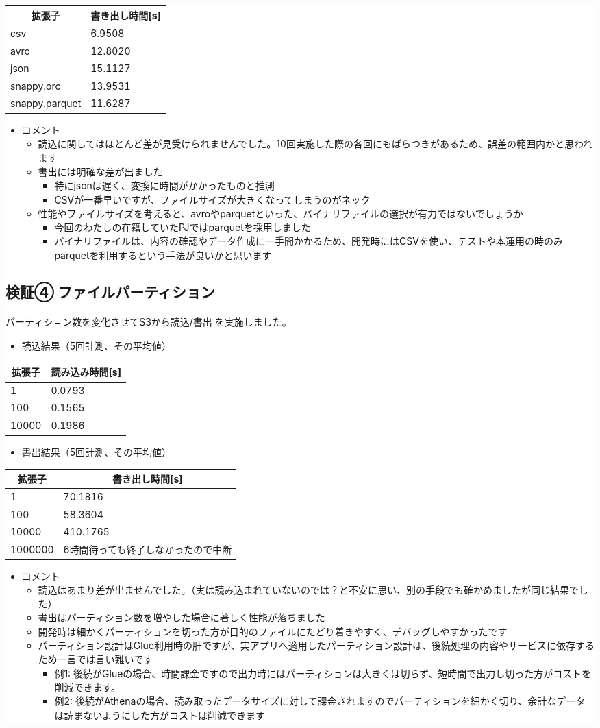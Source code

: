|拡張子  |書き出し時間[s]|
|---|---|
|csv  | 6.9508 |
|avro  | 12.8020 |
|json  | 15.1127 |
|snappy.orc  | 13.9531 |
|snappy.parquet  | 11.6287 |

* コメント
  * 読込に関してはほとんど差が見受けられませんでした。10回実施した際の各回にもばらつきがあるため、誤差の範囲内かと思われます
  * 書出には明確な差が出ました
    * 特にjsonは遅く、変換に時間がかかったものと推測
    * CSVが一番早いですが、ファイルサイズが大きくなってしまうのがネック
  * 性能やファイルサイズを考えると、avroやparquetといった、バイナリファイルの選択が有力ではないでしょうか
    * 今回のわたしの在籍していたPJではparquetを採用しました
    * バイナリファイルは、内容の確認やデータ作成に一手間かかるため、開発時にはCSVを使い、テストや本運用の時のみparquetを利用するという手法が良いかと思います


## 検証④ ファイルパーティション

パーティション数を変化させてS3から読込/書出 を実施しました。

* 読込結果（5回計測、その平均値）

|拡張子  |読み込み時間[s]|
|---|---|
| 1 | 0.0793 |
| 100 | 0.1565 |
| 10000 | 0.1986 |

* 書出結果（5回計測、その平均値）

|拡張子  |書き出し時間[s]|
|---|---|
| 1 | 70.1816 |
| 100 | 58.3604 |
| 10000 | 410.1765 |
| 1000000 | 6時間待っても終了しなかったので中断 |


* コメント
  * 読込はあまり差が出ませんでした。（実は読み込まれていないのでは？と不安に思い、別の手段でも確かめましたが同じ結果でした） 
  * 書出はパーティション数を増やした場合に著しく性能が落ちました
  * 開発時は細かくパーティションを切った方が目的のファイルにたどり着きやすく、デバッグしやすかったです
  * パーティション設計はGlue利用時の肝ですが、実アプリへ適用したパーティション設計は、後続処理の内容やサービスに依存するため一言では言い難いです
    * 例1: 後続がGlueの場合、時間課金ですので出力時にはパーティションは大きくは切らず、短時間で出力し切った方がコストを削減できます。
    * 例2: 後続がAthenaの場合、読み取ったデータサイズに対して課金されますのでパーティションを細かく切り、余計なデータは読まないようにした方がコストは削減できます
